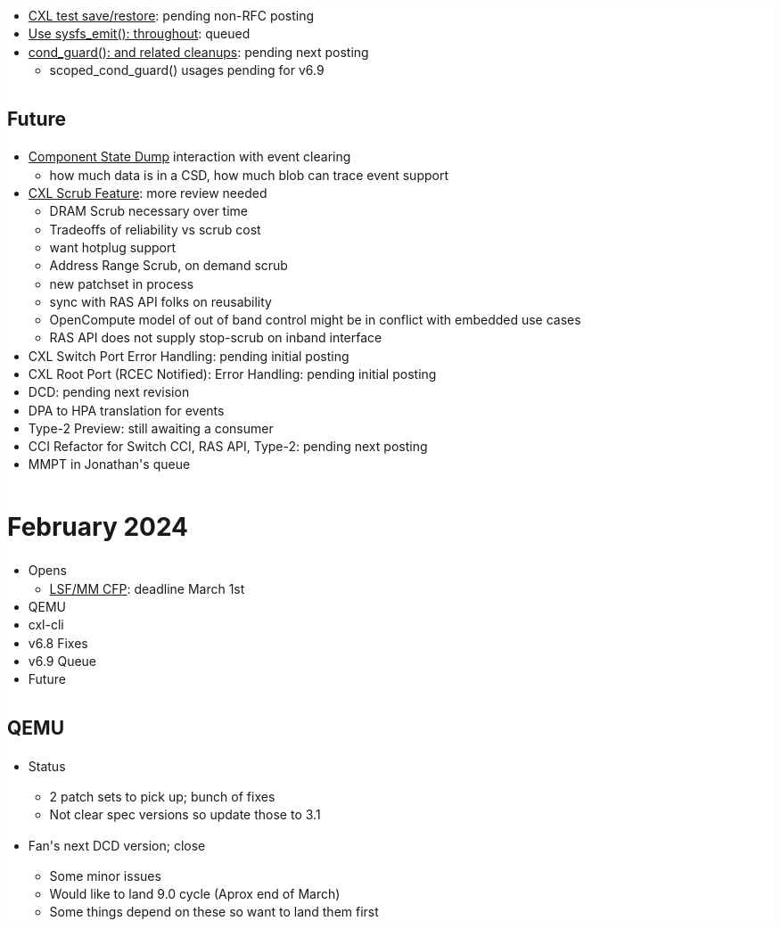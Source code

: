 * [CXL test save/restore](http://lore.kernel.org/r/65a980249f50f_3b8e294a3@dwillia2-xfh.jf.intel.com.notmuch): pending non-RFC posting
* [Use sysfs_emit(): throughout](https://lore.kernel.org/r/20240112062709.2490947-1-ruansy.fnst@fujitsu.com): queued
* [cond_guard(): and related cleanups](http://lore.kernel.org/r/20240205142613.23914-1-fabio.maria.de.francesco@linux.intel.com): pending next posting
  * scoped_cond_guard() usages pending for v6.9

## Future
* [Component State Dump](https://lore.kernel.org/linux-mm/20240222172350.512-2-sthanneeru.opensrc@micron.com/T/) interaction with event clearing 
  * how much data is in a CSD, how much blob can trace event support
* [CXL Scrub Feature](http://lore.kernel.org/r/20240111131741.1356-1-shiju.jose@huawei.com): more review needed
  * DRAM Scrub necessary over time
  * Tradeoffs of reliability vs scrub cost
  * want hotplug support
  * Address Range Scrub, on demand scrub
  * new patchset in process
  * sync with RAS API folks on reusability
  * OpenCompute model of out of band control might be in conflict with embedded use cases
  * RAS API does not supply stop-scrub on inband interface
* CXL Switch Port Error Handling: pending initial posting
* CXL Root Port (RCEC Notified): Error Handling: pending initial posting
* DCD: pending next revision
* DPA to HPA translation for events
* Type-2 Preview: still awaiting a consumer
* CCI Refactor for Switch CCI, RAS API, Type-2: pending next posting
* MMPT in Jonathan's queue



# February 2024
* Opens
  * [LSF/MM CFP](https://lore.kernel.org/bpf/4343d07b-b1b2-d43b-c201-a48e89145e5c@iogearbox.net/): deadline March 1st
* QEMU
* cxl-cli
* v6.8 Fixes
* v6.9 Queue
* Future

## QEMU

* Status
  * 2 patch sets to pick up; bunch of fixes
  * Not clear spec versions so update those to 3.1

* Fan's next DCD version; close
  * Some minor issues
  * Would like to land 9.0 cycle (Aprox end of March)
  * Some things depend on these so want to land them first
